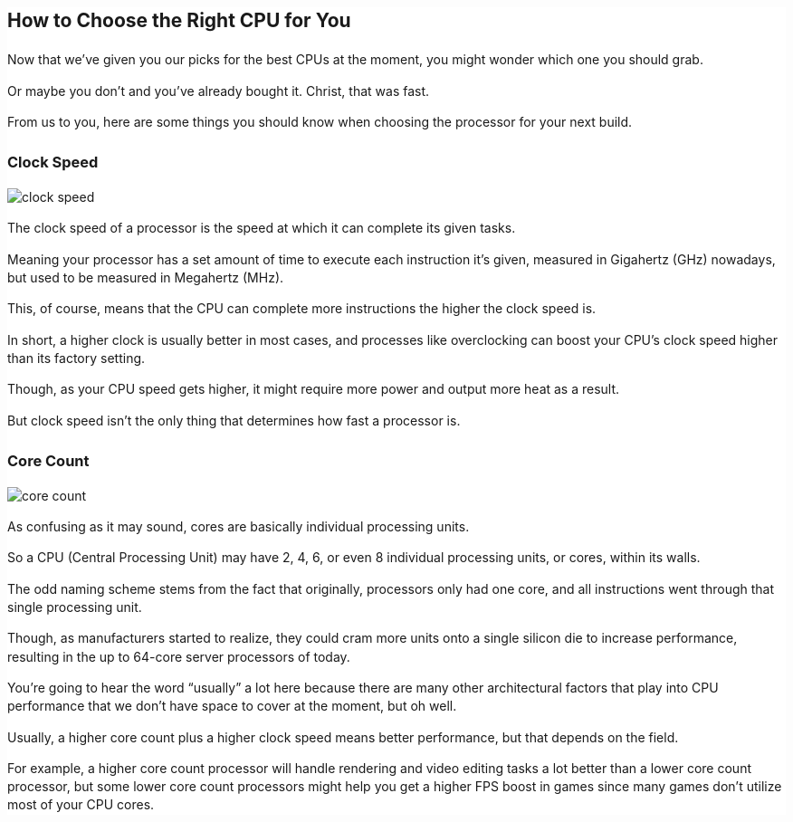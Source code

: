## How to Choose the Right CPU for You

<div class="vid-container">
	<iframe width="560" height="315" src="https://www.youtube.com/embed/i2z6Da0yDL8" frameborder="0" allow="accelerometer; autoplay; encrypted-media; gyroscope; picture-in-picture" allowfullscreen></iframe>
</div>

Now that we’ve given you our picks for the best CPUs at the moment, you might wonder which one you should grab. 

Or maybe you don’t and you’ve already bought it. Christ, that was fast.

From us to you, here are some things you should know when choosing the processor for your next build.

### Clock Speed
<img class="lazyload img-small img-right" alt="clock speed" data-src="/img/cpu/clock-speed.jpg" />

The clock speed of a processor is the speed at which it can complete its given tasks. 

Meaning your processor has a set amount of time to execute each instruction it’s given, measured in Gigahertz (GHz) nowadays, but used to be measured in Megahertz (MHz). 

This, of course, means that the CPU can complete more instructions the higher the clock speed is.

In short, a higher clock is usually better in most cases, and processes like overclocking can boost your CPU’s clock speed higher than its factory setting. 

Though, as your CPU speed gets higher, it might require more power and output more heat as a result.

But clock speed isn’t the only thing that determines how fast a processor is.

### Core Count
<img class="lazyload img-small img-right" alt="core count" data-src="/img/cpu/core-count.jpg" />

As confusing as it may sound, cores are basically individual processing units. 

So a CPU (Central Processing Unit) may have 2, 4, 6, or even 8 individual processing units, or cores, within its walls.

The odd naming scheme stems from the fact that originally, processors only had one core, and all instructions went through that single processing unit. 

Though, as manufacturers started to realize, they could cram more units onto a single silicon die to increase performance, resulting in the up to 64-core server processors of today.

You’re going to hear the word “usually” a lot here because there are many other architectural factors that play into CPU performance that we don’t have space to cover at the moment, but oh well.

Usually, a higher core count plus a higher clock speed means better performance, but that depends on the field.

For example, a higher core count processor will handle rendering and video editing tasks a lot better than a lower core count processor, but some lower core count processors might help you get a higher FPS boost in games since many games don’t utilize most of your CPU cores.
